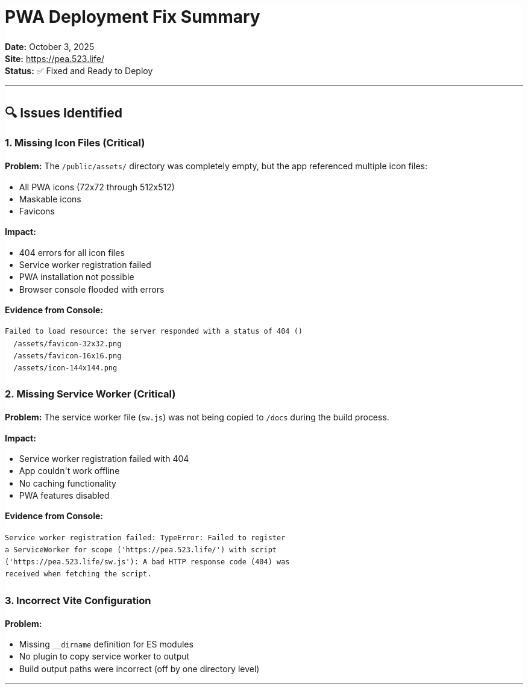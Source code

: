 # PWA Deployment Fix Summary
**Date:** October 3, 2025  
**Site:** https://pea.523.life/  
**Status:** ✅ Fixed and Ready to Deploy

---

## 🔍 Issues Identified

### 1. **Missing Icon Files (Critical)**
**Problem:** The `/public/assets/` directory was completely empty, but the app referenced multiple icon files:
- All PWA icons (72x72 through 512x512)
- Maskable icons
- Favicons

**Impact:** 
- 404 errors for all icon files
- Service worker registration failed
- PWA installation not possible
- Browser console flooded with errors

**Evidence from Console:**
```
Failed to load resource: the server responded with a status of 404 ()
  /assets/favicon-32x32.png
  /assets/favicon-16x16.png
  /assets/icon-144x144.png
```

### 2. **Missing Service Worker (Critical)**
**Problem:** The service worker file (`sw.js`) was not being copied to `/docs` during the build process.

**Impact:**
- Service worker registration failed with 404
- App couldn't work offline
- No caching functionality
- PWA features disabled

**Evidence from Console:**
```
Service worker registration failed: TypeError: Failed to register 
a ServiceWorker for scope ('https://pea.523.life/') with script 
('https://pea.523.life/sw.js'): A bad HTTP response code (404) was 
received when fetching the script.
```

### 3. **Incorrect Vite Configuration**
**Problem:** 
- Missing `__dirname` definition for ES modules
- No plugin to copy service worker to output
- Build output paths were incorrect (off by one directory level)

---
